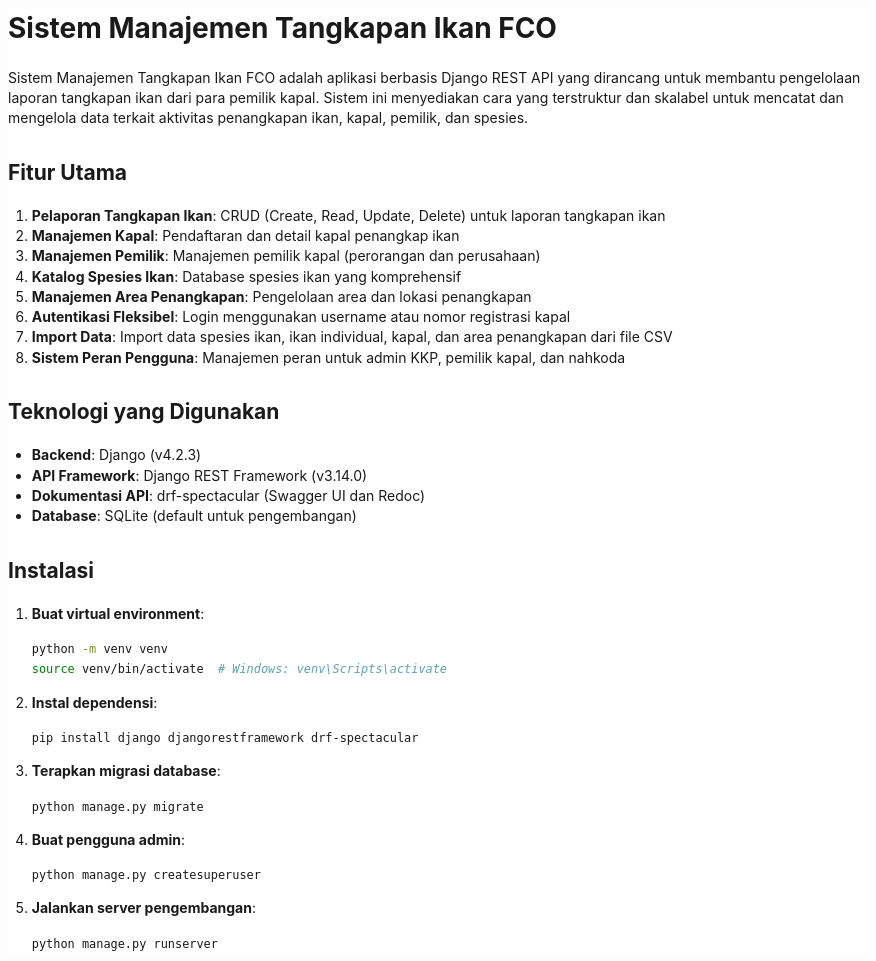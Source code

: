 # Sistem Manajemen Tangkapan Ikan FCO

Sistem Manajemen Tangkapan Ikan FCO adalah aplikasi berbasis Django REST API yang dirancang untuk membantu pengelolaan laporan tangkapan ikan dari para pemilik kapal. Sistem ini menyediakan cara yang terstruktur dan skalabel untuk mencatat dan mengelola data terkait aktivitas penangkapan ikan, kapal, pemilik, dan spesies.

## Fitur Utama

1. **Pelaporan Tangkapan Ikan**: CRUD (Create, Read, Update, Delete) untuk laporan tangkapan ikan
2. **Manajemen Kapal**: Pendaftaran dan detail kapal penangkap ikan
3. **Manajemen Pemilik**: Manajemen pemilik kapal (perorangan dan perusahaan)
4. **Katalog Spesies Ikan**: Database spesies ikan yang komprehensif
5. **Manajemen Area Penangkapan**: Pengelolaan area dan lokasi penangkapan
6. **Autentikasi Fleksibel**: Login menggunakan username atau nomor registrasi kapal
7. **Import Data**: Import data spesies ikan, ikan individual, kapal, dan area penangkapan dari file CSV
8. **Sistem Peran Pengguna**: Manajemen peran untuk admin KKP, pemilik kapal, dan nahkoda

## Teknologi yang Digunakan

- **Backend**: Django (v4.2.3)
- **API Framework**: Django REST Framework (v3.14.0)
- **Dokumentasi API**: drf-spectacular (Swagger UI dan Redoc)
- **Database**: SQLite (default untuk pengembangan)

## Instalasi

1. **Buat virtual environment**:

   ```bash
   python -m venv venv
   source venv/bin/activate  # Windows: venv\Scripts\activate
   ```

2. **Instal dependensi**:

   ```bash
   pip install django djangorestframework drf-spectacular
   ```

3. **Terapkan migrasi database**:

   ```bash
   python manage.py migrate
   ```

4. **Buat pengguna admin**:

   ```bash
   python manage.py createsuperuser
   ```

5. **Jalankan server pengembangan**:
   ```bash
   python manage.py runserver
   ```
